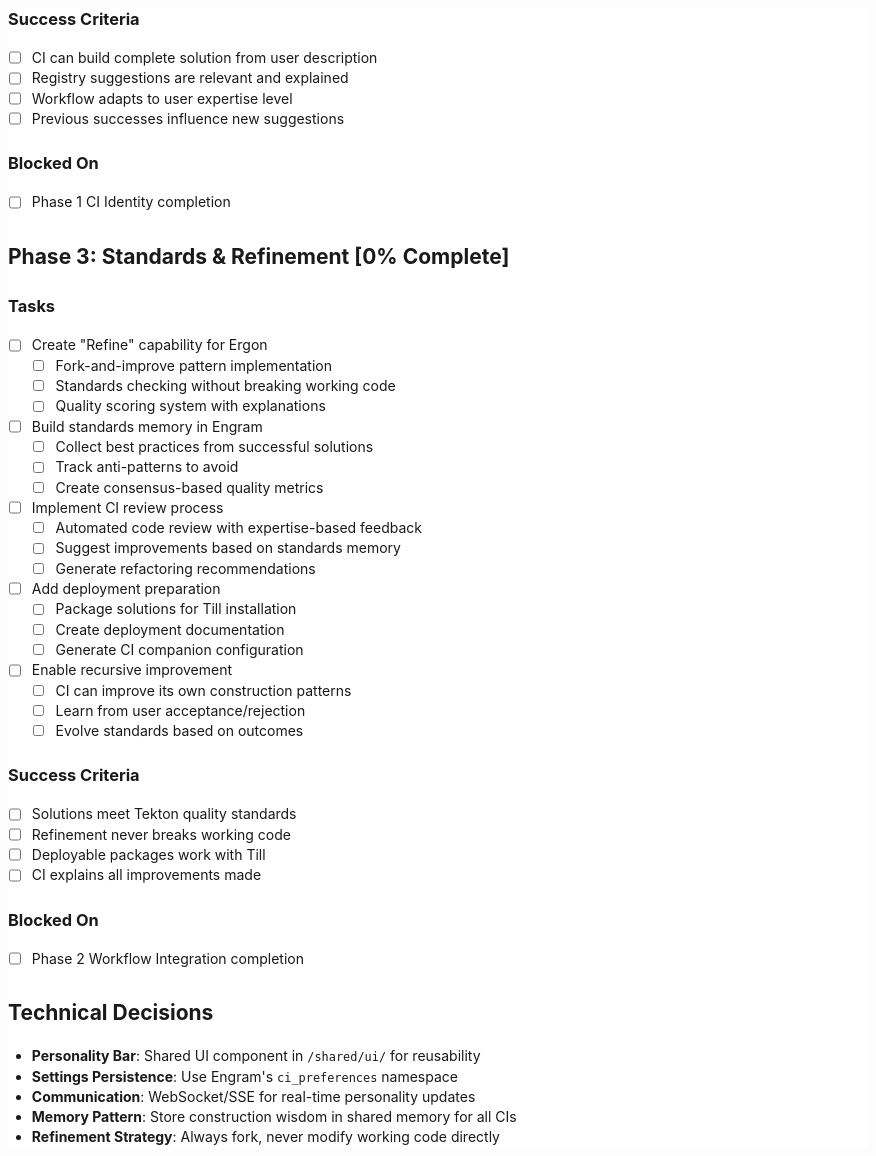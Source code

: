 ### Success Criteria
- [ ] CI can build complete solution from user description
- [ ] Registry suggestions are relevant and explained
- [ ] Workflow adapts to user expertise level
- [ ] Previous successes influence new suggestions

### Blocked On
- [ ] Phase 1 CI Identity completion

## Phase 3: Standards & Refinement [0% Complete]

### Tasks
- [ ] Create "Refine" capability for Ergon
  - [ ] Fork-and-improve pattern implementation
  - [ ] Standards checking without breaking working code
  - [ ] Quality scoring system with explanations
- [ ] Build standards memory in Engram
  - [ ] Collect best practices from successful solutions
  - [ ] Track anti-patterns to avoid
  - [ ] Create consensus-based quality metrics
- [ ] Implement CI review process
  - [ ] Automated code review with expertise-based feedback
  - [ ] Suggest improvements based on standards memory
  - [ ] Generate refactoring recommendations
- [ ] Add deployment preparation
  - [ ] Package solutions for Till installation
  - [ ] Create deployment documentation
  - [ ] Generate CI companion configuration
- [ ] Enable recursive improvement
  - [ ] CI can improve its own construction patterns
  - [ ] Learn from user acceptance/rejection
  - [ ] Evolve standards based on outcomes

### Success Criteria
- [ ] Solutions meet Tekton quality standards
- [ ] Refinement never breaks working code
- [ ] Deployable packages work with Till
- [ ] CI explains all improvements made

### Blocked On
- [ ] Phase 2 Workflow Integration completion

## Technical Decisions
- **Personality Bar**: Shared UI component in `/shared/ui/` for reusability
- **Settings Persistence**: Use Engram's `ci_preferences` namespace
- **Communication**: WebSocket/SSE for real-time personality updates
- **Memory Pattern**: Store construction wisdom in shared memory for all CIs
- **Refinement Strategy**: Always fork, never modify working code directly
